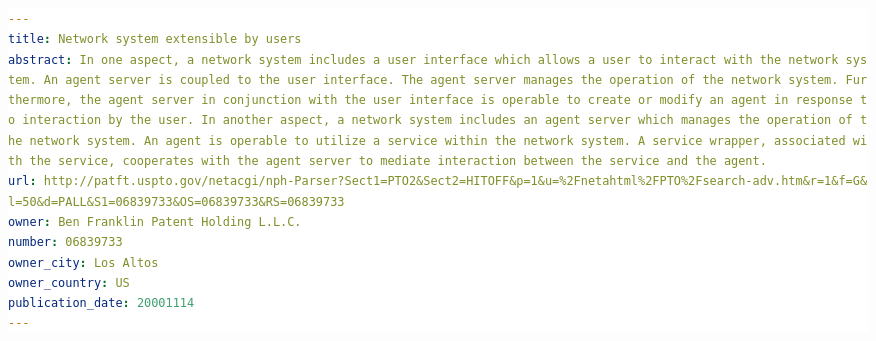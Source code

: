 ```yaml
---
title: Network system extensible by users
abstract: In one aspect, a network system includes a user interface which allows a user to interact with the network system. An agent server is coupled to the user interface. The agent server manages the operation of the network system. Furthermore, the agent server in conjunction with the user interface is operable to create or modify an agent in response to interaction by the user. In another aspect, a network system includes an agent server which manages the operation of the network system. An agent is operable to utilize a service within the network system. A service wrapper, associated with the service, cooperates with the agent server to mediate interaction between the service and the agent.
url: http://patft.uspto.gov/netacgi/nph-Parser?Sect1=PTO2&Sect2=HITOFF&p=1&u=%2Fnetahtml%2FPTO%2Fsearch-adv.htm&r=1&f=G&l=50&d=PALL&S1=06839733&OS=06839733&RS=06839733
owner: Ben Franklin Patent Holding L.L.C.
number: 06839733
owner_city: Los Altos
owner_country: US
publication_date: 20001114
---
```

